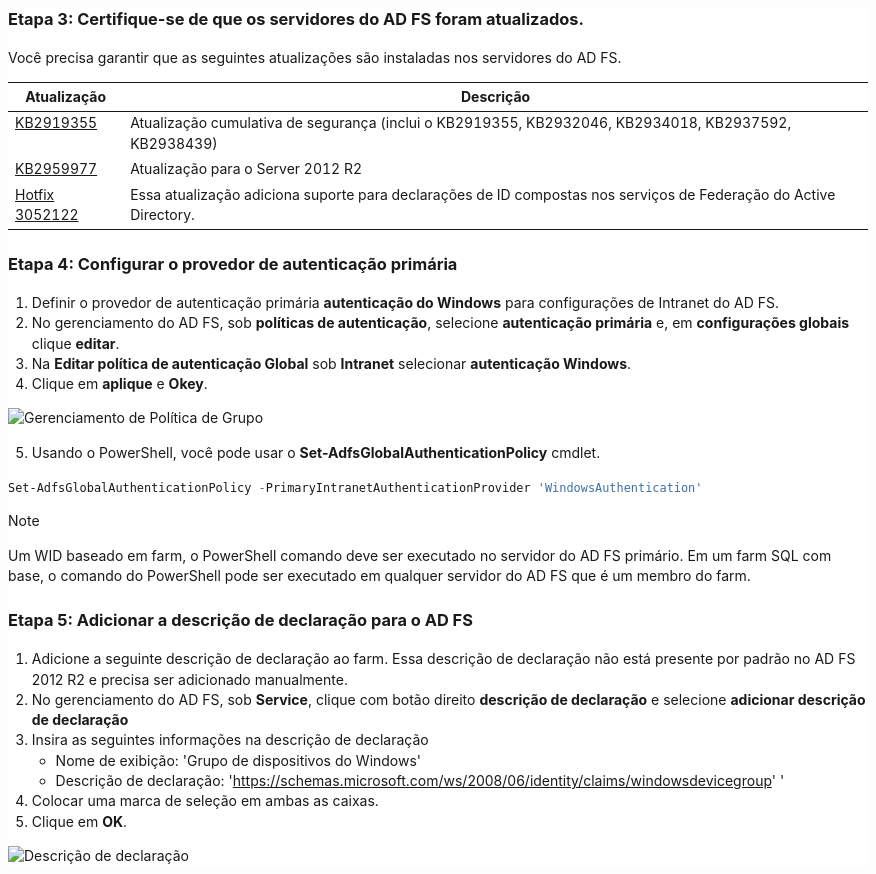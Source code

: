 ### <a name="step-3-ensure-the-ad-fs-servers-have-been-updated"></a>Etapa 3: Certifique-se de que os servidores do AD FS foram atualizados.
Você precisa garantir que as seguintes atualizações são instaladas nos servidores do AD FS.

|Atualização|Descrição|
|----- | ----- |
|[KB2919355](https://www.microsoft.com/download/details.aspx?id=42335)|Atualização cumulativa de segurança (inclui o KB2919355, KB2932046, KB2934018, KB2937592, KB2938439)|
|[KB2959977](https://www.microsoft.com/download/details.aspx?id=42530)|Atualização para o Server 2012 R2|
|[Hotfix 3052122](https://support.microsoft.com/help/3052122/update-adds-support-for-compound-id-claims-in-ad-fs-tokens-in-windows)|Essa atualização adiciona suporte para declarações de ID compostas nos serviços de Federação do Active Directory.|

### <a name="step-4-configure-the-primary-authentication-provider"></a>Etapa 4: Configurar o provedor de autenticação primária

1. Definir o provedor de autenticação primária **autenticação do Windows** para configurações de Intranet do AD FS.
2. No gerenciamento do AD FS, sob **políticas de autenticação**, selecione **autenticação primária** e, em **configurações globais** clique **editar**.
3. Na **Editar política de autenticação Global** sob **Intranet** selecionar **autenticação Windows**.
4. Clique em **aplique** e **Okey**.

![Gerenciamento de Política de Grupo](media/AD-FS-Compound-Authentication-and-AD-DS-claims/gpmc5.png)

5. Usando o PowerShell, você pode usar o **Set-AdfsGlobalAuthenticationPolicy** cmdlet.

``` powershell
Set-AdfsGlobalAuthenticationPolicy -PrimaryIntranetAuthenticationProvider 'WindowsAuthentication'
```
>[!NOTE]
>Um WID baseado em farm, o PowerShell comando deve ser executado no servidor do AD FS primário.
>Em um farm SQL com base, o comando do PowerShell pode ser executado em qualquer servidor do AD FS que é um membro do farm.

### <a name="step-5--add-the-claim-description-to-ad-fs"></a>Etapa 5:  Adicionar a descrição de declaração para o AD FS
1.  Adicione a seguinte descrição de declaração ao farm. Essa descrição de declaração não está presente por padrão no AD FS 2012 R2 e precisa ser adicionado manualmente.
2.  No gerenciamento do AD FS, sob **Service**, clique com botão direito **descrição de declaração** e selecione **adicionar descrição de declaração**
3.  Insira as seguintes informações na descrição de declaração
    - Nome de exibição: 'Grupo de dispositivos do Windows' 
    - Descrição de declaração: 'https://schemas.microsoft.com/ws/2008/06/identity/claims/windowsdevicegroup' '
4. Colocar uma marca de seleção em ambas as caixas.
5. Clique em **OK**.

![Descrição de declaração](media/AD-FS-Compound-Authentication-and-AD-DS-claims/gpmc6.png)

